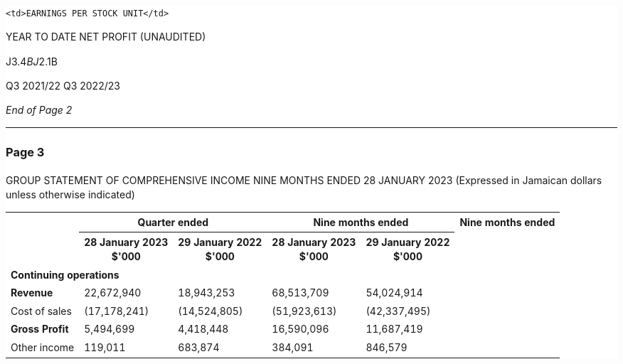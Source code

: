     <td>EARNINGS PER STOCK UNIT</td>
  </tr>
</table>

YEAR TO DATE NET PROFIT (UNAUDITED)

J$3.4B
J$2.1B

Q3 2021/22
Q3 2022/23

*End of Page 2*

---

### Page 3

GROUP STATEMENT OF COMPREHENSIVE INCOME
NINE MONTHS ENDED 28 JANUARY 2023
(Expressed in Jamaican dollars unless otherwise indicated)

<table>
  <tr>
    <th rowspan="2"> </th>
    <th colspan="2">Quarter ended</th>
    <th colspan="2">Nine months ended</th>
    <th colspan="2">Nine months ended</th>
  </tr>
  <tr>
    <th>28 January 2023<br>$'000</th>
    <th>29 January 2022<br>$'000</th>
    <th>28 January 2023<br>$'000</th>
    <th>29 January 2022<br>$'000</th>
  </tr>
  <tr>
    <td colspan="7"><b>Continuing operations</b></td>
  </tr>
  <tr>
    <td><b>Revenue</b></td>
    <td>22,672,940</td>
    <td>18,943,253</td>
    <td>68,513,709</td>
    <td>54,024,914</td>
  </tr>
  <tr>
    <td>Cost of sales</td>
    <td>(17,178,241)</td>
    <td>(14,524,805)</td>
    <td>(51,923,613)</td>
    <td>(42,337,495)</td>
  </tr>
  <tr>
    <td><b>Gross Profit</b></td>
    <td>5,494,699</td>
    <td>4,418,448</td>
    <td>16,590,096</td>
    <td>11,687,419</td>
  </tr>
  <tr>
    <td>Other income</td>
    <td>119,011</td>
    <td>683,874</td>
    <td>384,091</td>
    <td>846,579</td>
  </tr>